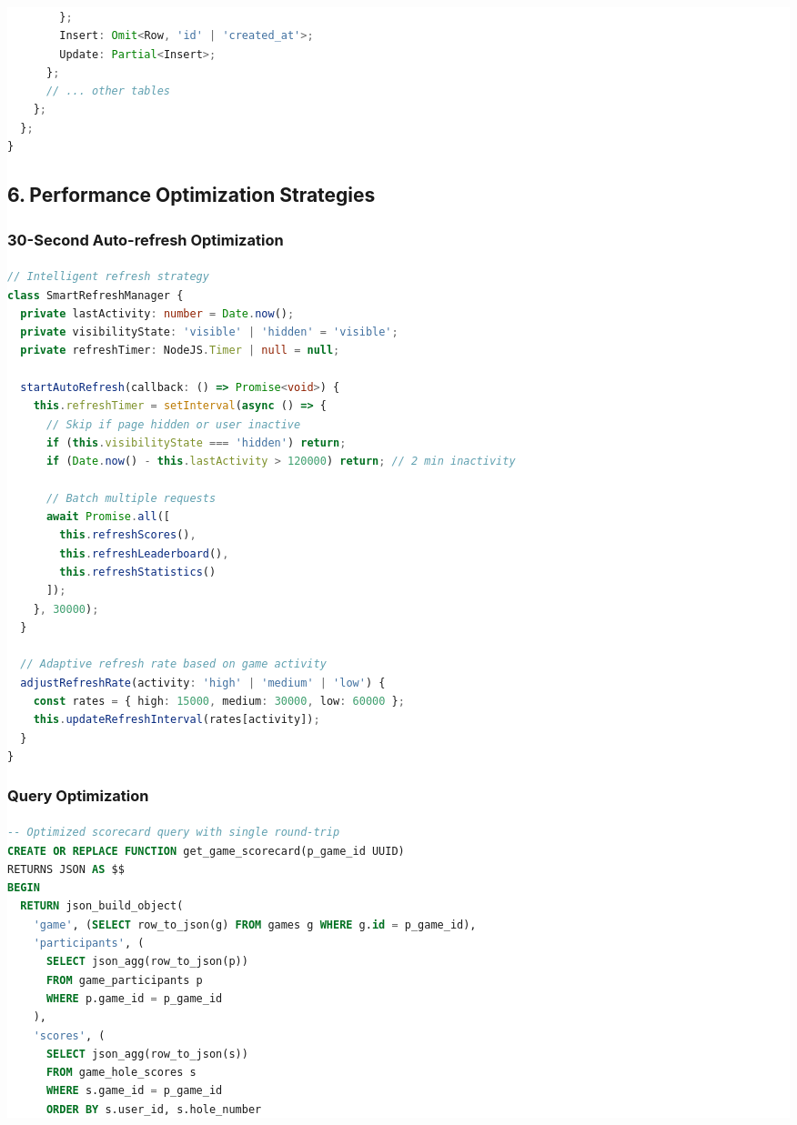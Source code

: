 ```typescript
        };
        Insert: Omit<Row, 'id' | 'created_at'>;
        Update: Partial<Insert>;
      };
      // ... other tables
    };
  };
}
```

## 6. Performance Optimization Strategies

### 30-Second Auto-refresh Optimization

```typescript
// Intelligent refresh strategy
class SmartRefreshManager {
  private lastActivity: number = Date.now();
  private visibilityState: 'visible' | 'hidden' = 'visible';
  private refreshTimer: NodeJS.Timer | null = null;
  
  startAutoRefresh(callback: () => Promise<void>) {
    this.refreshTimer = setInterval(async () => {
      // Skip if page hidden or user inactive
      if (this.visibilityState === 'hidden') return;
      if (Date.now() - this.lastActivity > 120000) return; // 2 min inactivity
      
      // Batch multiple requests
      await Promise.all([
        this.refreshScores(),
        this.refreshLeaderboard(),
        this.refreshStatistics()
      ]);
    }, 30000);
  }
  
  // Adaptive refresh rate based on game activity
  adjustRefreshRate(activity: 'high' | 'medium' | 'low') {
    const rates = { high: 15000, medium: 30000, low: 60000 };
    this.updateRefreshInterval(rates[activity]);
  }
}
```

### Query Optimization

```sql
-- Optimized scorecard query with single round-trip
CREATE OR REPLACE FUNCTION get_game_scorecard(p_game_id UUID)
RETURNS JSON AS $$
BEGIN
  RETURN json_build_object(
    'game', (SELECT row_to_json(g) FROM games g WHERE g.id = p_game_id),
    'participants', (
      SELECT json_agg(row_to_json(p))
      FROM game_participants p
      WHERE p.game_id = p_game_id
    ),
    'scores', (
      SELECT json_agg(row_to_json(s))
      FROM game_hole_scores s
      WHERE s.game_id = p_game_id
      ORDER BY s.user_id, s.hole_number
```